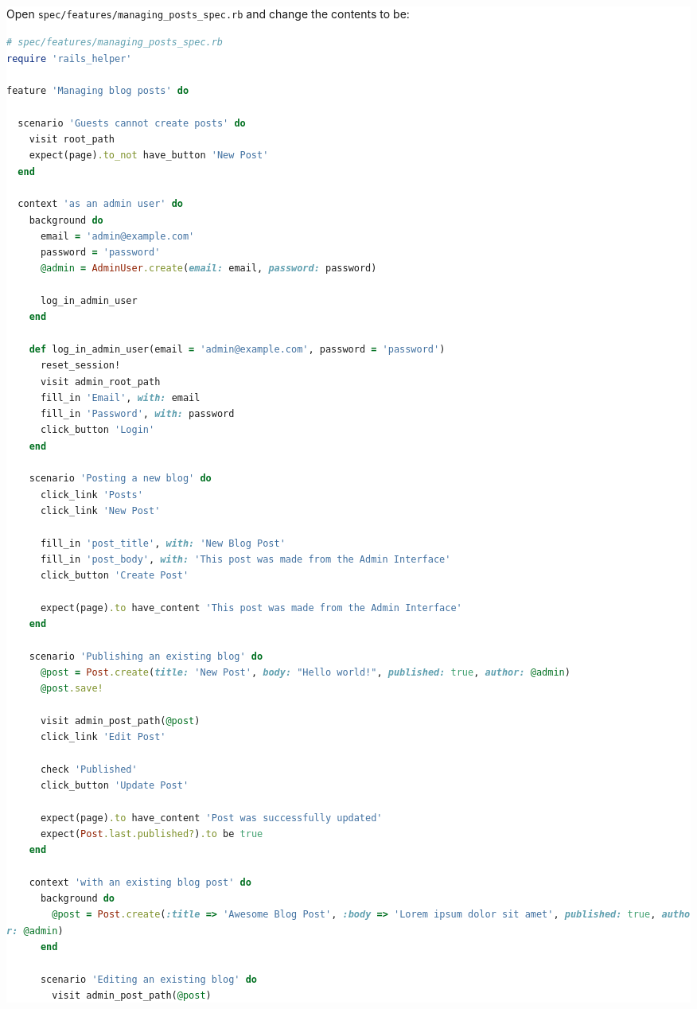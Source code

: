 Open `spec/features/managing_posts_spec.rb` and change the contents to be:

```ruby
# spec/features/managing_posts_spec.rb
require 'rails_helper'

feature 'Managing blog posts' do

  scenario 'Guests cannot create posts' do
    visit root_path
    expect(page).to_not have_button 'New Post'
  end

  context 'as an admin user' do
    background do
      email = 'admin@example.com'
      password = 'password'
      @admin = AdminUser.create(email: email, password: password)

      log_in_admin_user
    end

    def log_in_admin_user(email = 'admin@example.com', password = 'password')
      reset_session!
      visit admin_root_path
      fill_in 'Email', with: email
      fill_in 'Password', with: password
      click_button 'Login'
    end

    scenario 'Posting a new blog' do
      click_link 'Posts'
      click_link 'New Post'

      fill_in 'post_title', with: 'New Blog Post'
      fill_in 'post_body', with: 'This post was made from the Admin Interface'
      click_button 'Create Post'

      expect(page).to have_content 'This post was made from the Admin Interface'
    end

    scenario 'Publishing an existing blog' do
      @post = Post.create(title: 'New Post', body: "Hello world!", published: true, author: @admin)
      @post.save!

      visit admin_post_path(@post)
      click_link 'Edit Post'

      check 'Published'
      click_button 'Update Post'

      expect(page).to have_content 'Post was successfully updated'
      expect(Post.last.published?).to be true
    end

    context 'with an existing blog post' do
      background do
        @post = Post.create(:title => 'Awesome Blog Post', :body => 'Lorem ipsum dolor sit amet', published: true, author: @admin)
      end

      scenario 'Editing an existing blog' do
        visit admin_post_path(@post)

```